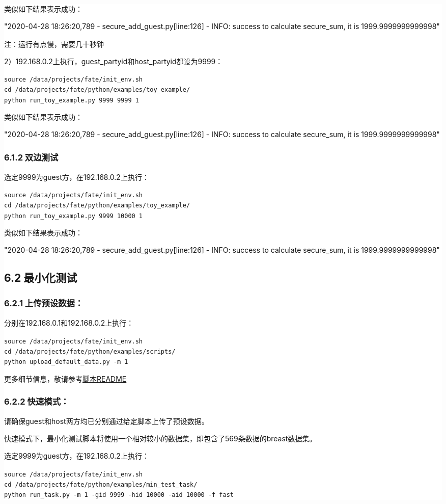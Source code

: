 类似如下结果表示成功：

"2020-04-28 18:26:20,789 - secure_add_guest.py[line:126] - INFO: success to calculate secure_sum, it is 1999.9999999999998"

注：运行有点慢，需要几十秒钟

2）192.168.0.2上执行，guest_partyid和host_partyid都设为9999：

```
source /data/projects/fate/init_env.sh
cd /data/projects/fate/python/examples/toy_example/
python run_toy_example.py 9999 9999 1
```

类似如下结果表示成功：

"2020-04-28 18:26:20,789 - secure_add_guest.py[line:126] - INFO: success to calculate secure_sum, it is 1999.9999999999998"

### 6.1.2 双边测试

选定9999为guest方，在192.168.0.2上执行：

```
source /data/projects/fate/init_env.sh
cd /data/projects/fate/python/examples/toy_example/
python run_toy_example.py 9999 10000 1
```

类似如下结果表示成功：

"2020-04-28 18:26:20,789 - secure_add_guest.py[line:126] - INFO: success to calculate secure_sum, it is 1999.9999999999998"

6.2 最小化测试
--------------

### **6.2.1 上传预设数据：**

分别在192.168.0.1和192.168.0.2上执行：

```
source /data/projects/fate/init_env.sh
cd /data/projects/fate/python/examples/scripts/
python upload_default_data.py -m 1
```

更多细节信息，敬请参考[脚本README](../../examples/scripts/README.rst)

### **6.2.2 快速模式：**

请确保guest和host两方均已分别通过给定脚本上传了预设数据。

快速模式下，最小化测试脚本将使用一个相对较小的数据集，即包含了569条数据的breast数据集。

选定9999为guest方，在192.168.0.2上执行：

```
source /data/projects/fate/init_env.sh
cd /data/projects/fate/python/examples/min_test_task/
python run_task.py -m 1 -gid 9999 -hid 10000 -aid 10000 -f fast
```
